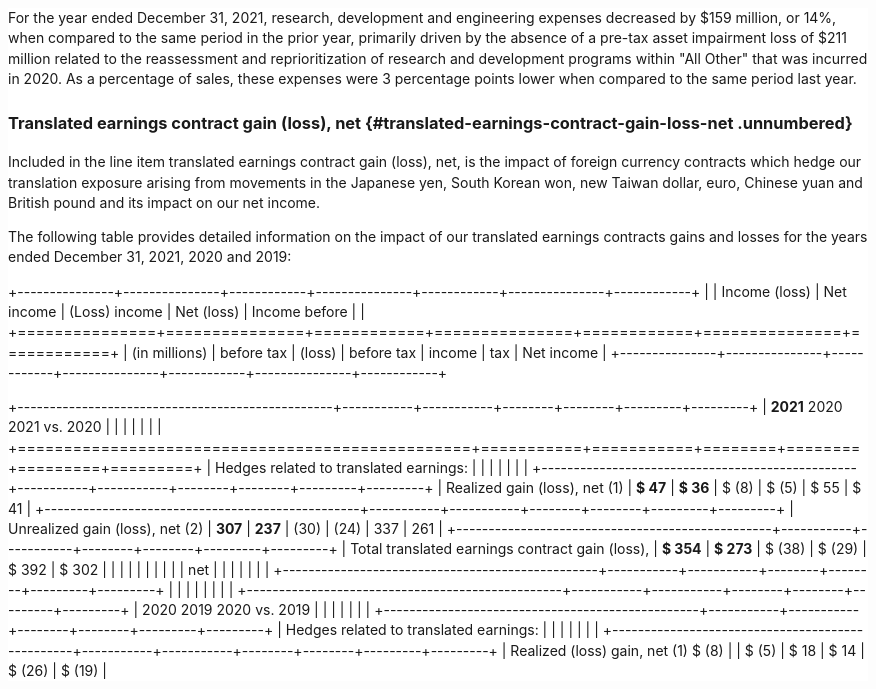 For the year ended December 31, 2021, research, development and engineering expenses decreased by $159 million, or 14%, when compared to the same period in the prior year, primarily driven by the absence of a pre-tax asset impairment loss of $211 million related to the reassessment and reprioritization of research and development programs within "All Other" that was incurred in 2020. As a percentage of sales, these expenses were 3 percentage points lower when compared to the same period last year.

### Translated earnings contract gain (loss), net {#translated-earnings-contract-gain-loss-net .unnumbered}

Included in the line item translated earnings contract gain (loss), net, is the impact of foreign currency contracts which hedge our translation exposure arising from movements in the Japanese yen, South Korean won, new Taiwan dollar, euro, Chinese yuan and British pound and its impact on our net income.

The following table provides detailed information on the impact of our translated earnings contracts gains and losses for the years ended December 31, 2021, 2020 and 2019:

+---------------+---------------+------------+---------------+------------+---------------+------------+
|               | Income (loss) | Net income | (Loss) income | Net (loss) | Income before |            |
+===============+===============+============+===============+============+===============+============+
| (in millions) | before tax    | (loss)     | before tax    | income     | tax           | Net income |
+---------------+---------------+------------+---------------+------------+---------------+------------+

+-------------------------------------------------+-----------+-----------+--------+--------+---------+---------+
| **2021** 2020 2021 vs. 2020                     |           |           |        |        |         |         |
+=================================================+===========+===========+========+========+=========+=========+
| Hedges related to translated earnings:          |           |           |        |        |         |         |
+-------------------------------------------------+-----------+-----------+--------+--------+---------+---------+
| Realized gain (loss), net (1)                   | **$ 47**  | **$ 36**  | $ (8)  | $ (5)  | $ 55    | $ 41    |
+-------------------------------------------------+-----------+-----------+--------+--------+---------+---------+
| Unrealized gain (loss), net (2)                 | **307**   | **237**   | \(30\) | \(24\) | 337     | 261     |
+-------------------------------------------------+-----------+-----------+--------+--------+---------+---------+
| Total translated earnings contract gain (loss), | **$ 354** | **$ 273** | $ (38) | $ (29) | $ 392   | $ 302   |
|                                                 |           |           |        |        |         |         |
| net                                             |           |           |        |        |         |         |
+-------------------------------------------------+-----------+-----------+--------+--------+---------+---------+
|                                                 |           |           |        |        |         |         |
+-------------------------------------------------+-----------+-----------+--------+--------+---------+---------+
| 2020 2019 2020 vs. 2019                         |           |           |        |        |         |         |
+-------------------------------------------------+-----------+-----------+--------+--------+---------+---------+
| Hedges related to translated earnings:          |           |           |        |        |         |         |
+-------------------------------------------------+-----------+-----------+--------+--------+---------+---------+
| Realized (loss) gain, net (1) $ (8)             |           | $ (5)     | $ 18   | $ 14   | $ (26)  | $ (19)  |